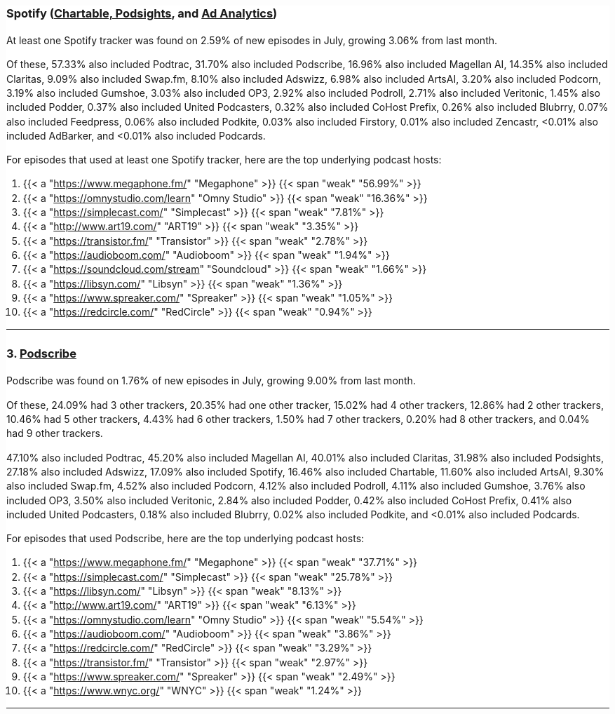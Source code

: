 ### Spotify ([Chartable, Podsights](https://newsroom.spotify.com/2022-02-16/spotify-acquires-podsights-and-chartable-to-advance-podcast-measurement-for-advertisers-and-insights-for-publishers/), and [Ad Analytics](https://ads.spotify.com/en-US/news-and-insights/introducing-spotify-ad-analytics/))

At least one Spotify tracker was found on 2.59% of new episodes in July, growing 3.06% from last month.

Of these, 57.33% also included Podtrac, 31.70% also included Podscribe, 16.96% also included Magellan AI, 14.35% also included Claritas, 9.09% also included Swap.fm, 8.10% also included Adswizz, 6.98% also included ArtsAI, 3.20% also included Podcorn, 3.19% also included Gumshoe, 3.03% also included OP3, 2.92% also included Podroll, 2.71% also included Veritonic, 1.45% also included Podder, 0.37% also included United Podcasters, 0.32% also included CoHost Prefix, 0.26% also included Blubrry, 0.07% also included Feedpress, 0.06% also included Podkite, 0.03% also included Firstory, 0.01% also included Zencastr, <0.01% also included AdBarker, and <0.01% also included Podcards.

For episodes that used at least one Spotify tracker, here are the top underlying podcast hosts:

1. {{< a "https://www.megaphone.fm/" "Megaphone" >}} {{< span "weak" "56.99%" >}}
2. {{< a "https://omnystudio.com/learn" "Omny Studio" >}} {{< span "weak" "16.36%" >}}
3. {{< a "https://simplecast.com/" "Simplecast" >}} {{< span "weak" "7.81%" >}}
4. {{< a "http://www.art19.com/" "ART19" >}} {{< span "weak" "3.35%" >}}
5. {{< a "https://transistor.fm/" "Transistor" >}} {{< span "weak" "2.78%" >}}
6. {{< a "https://audioboom.com/" "Audioboom" >}} {{< span "weak" "1.94%" >}}
7. {{< a "https://soundcloud.com/stream" "Soundcloud" >}} {{< span "weak" "1.66%" >}}
8. {{< a "https://libsyn.com/" "Libsyn" >}} {{< span "weak" "1.36%" >}}
9. {{< a "https://www.spreaker.com/" "Spreaker" >}} {{< span "weak" "1.05%" >}}
10. {{< a "https://redcircle.com/" "RedCircle" >}} {{< span "weak" "0.94%" >}}
---

### 3. [Podscribe](https://podscribe.com/blog/impression-verification-mb45x)

Podscribe was found on 1.76% of new episodes in July, growing 9.00% from last month.

Of these, 24.09% had 3 other trackers, 20.35% had one other tracker, 15.02% had 4 other trackers, 12.86% had 2 other trackers, 10.46% had 5 other trackers, 4.43% had 6 other trackers, 1.50% had 7 other trackers, 0.20% had 8 other trackers, and 0.04% had 9 other trackers.

47.10% also included Podtrac, 45.20% also included Magellan AI, 40.01% also included Claritas, 31.98% also included Podsights, 27.18% also included Adswizz, 17.09% also included Spotify, 16.46% also included Chartable, 11.60% also included ArtsAI, 9.30% also included Swap.fm, 4.52% also included Podcorn, 4.12% also included Podroll, 4.11% also included Gumshoe, 3.76% also included OP3, 3.50% also included Veritonic, 2.84% also included Podder, 0.42% also included CoHost Prefix, 0.41% also included United Podcasters, 0.18% also included Blubrry, 0.02% also included Podkite, and <0.01% also included Podcards.

For episodes that used Podscribe, here are the top underlying podcast hosts:

1. {{< a "https://www.megaphone.fm/" "Megaphone" >}} {{< span "weak" "37.71%" >}}
2. {{< a "https://simplecast.com/" "Simplecast" >}} {{< span "weak" "25.78%" >}}
3. {{< a "https://libsyn.com/" "Libsyn" >}} {{< span "weak" "8.13%" >}}
4. {{< a "http://www.art19.com/" "ART19" >}} {{< span "weak" "6.13%" >}}
5. {{< a "https://omnystudio.com/learn" "Omny Studio" >}} {{< span "weak" "5.54%" >}}
6. {{< a "https://audioboom.com/" "Audioboom" >}} {{< span "weak" "3.86%" >}}
7. {{< a "https://redcircle.com/" "RedCircle" >}} {{< span "weak" "3.29%" >}}
8. {{< a "https://transistor.fm/" "Transistor" >}} {{< span "weak" "2.97%" >}}
9. {{< a "https://www.spreaker.com/" "Spreaker" >}} {{< span "weak" "2.49%" >}}
10. {{< a "https://www.wnyc.org/" "WNYC" >}} {{< span "weak" "1.24%" >}}
---
